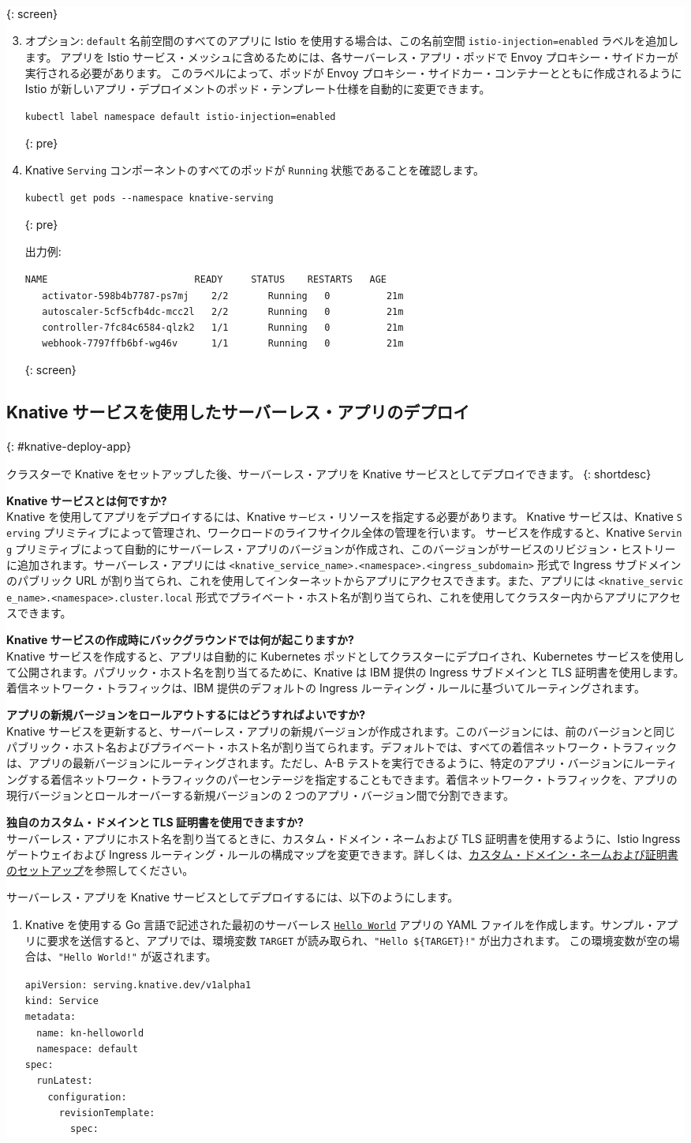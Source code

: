    {: screen}

3. オプション: `default` 名前空間のすべてのアプリに Istio を使用する場合は、この名前空間 `istio-injection=enabled` ラベルを追加します。 アプリを Istio サービス・メッシュに含めるためには、各サーバーレス・アプリ・ポッドで Envoy プロキシー・サイドカーが実行される必要があります。 このラベルによって、ポッドが Envoy プロキシー・サイドカー・コンテナーとともに作成されるように Istio が新しいアプリ・デプロイメントのポッド・テンプレート仕様を自動的に変更できます。
   ```
   kubectl label namespace default istio-injection=enabled
   ```
   {: pre}

4. Knative `Serving` コンポーネントのすべてのポッドが `Running` 状態であることを確認します。
   ```
   kubectl get pods --namespace knative-serving
   ```
   {: pre}

   出力例:
   ```
   NAME                          READY     STATUS    RESTARTS   AGE
      activator-598b4b7787-ps7mj    2/2       Running   0          21m
      autoscaler-5cf5cfb4dc-mcc2l   2/2       Running   0          21m
      controller-7fc84c6584-qlzk2   1/1       Running   0          21m
      webhook-7797ffb6bf-wg46v      1/1       Running   0          21m
   ```
   {: screen}

## Knative サービスを使用したサーバーレス・アプリのデプロイ
{: #knative-deploy-app}

クラスターで Knative をセットアップした後、サーバーレス・アプリを Knative サービスとしてデプロイできます。
{: shortdesc}

**Knative サービスとは何ですか?** </br>
Knative を使用してアプリをデプロイするには、Knative `サービス`・リソースを指定する必要があります。 Knative サービスは、Knative `Serving` プリミティブによって管理され、ワークロードのライフサイクル全体の管理を行います。 サービスを作成すると、Knative `Serving` プリミティブによって自動的にサーバーレス・アプリのバージョンが作成され、このバージョンがサービスのリビジョン・ヒストリーに追加されます。サーバーレス・アプリには `<knative_service_name>.<namespace>.<ingress_subdomain>` 形式で Ingress サブドメインのパブリック URL が割り当てられ、これを使用してインターネットからアプリにアクセスできます。また、アプリには `<knative_service_name>.<namespace>.cluster.local` 形式でプライベート・ホスト名が割り当てられ、これを使用してクラスター内からアプリにアクセスできます。

**Knative サービスの作成時にバックグラウンドでは何が起こりますか?**</br>
Knative サービスを作成すると、アプリは自動的に Kubernetes ポッドとしてクラスターにデプロイされ、Kubernetes サービスを使用して公開されます。パブリック・ホスト名を割り当てるために、Knative は IBM 提供の Ingress サブドメインと TLS 証明書を使用します。着信ネットワーク・トラフィックは、IBM 提供のデフォルトの Ingress ルーティング・ルールに基づいてルーティングされます。

**アプリの新規バージョンをロールアウトするにはどうすればよいですか?**</br>
Knative サービスを更新すると、サーバーレス・アプリの新規バージョンが作成されます。このバージョンには、前のバージョンと同じパブリック・ホスト名およびプライベート・ホスト名が割り当てられます。デフォルトでは、すべての着信ネットワーク・トラフィックは、アプリの最新バージョンにルーティングされます。ただし、A-B テストを実行できるように、特定のアプリ・バージョンにルーティングする着信ネットワーク・トラフィックのパーセンテージを指定することもできます。着信ネットワーク・トラフィックを、アプリの現行バージョンとロールオーバーする新規バージョンの 2 つのアプリ・バージョン間で分割できます。  

**独自のカスタム・ドメインと TLS 証明書を使用できますか?** </br>
サーバーレス・アプリにホスト名を割り当てるときに、カスタム・ドメイン・ネームおよび TLS 証明書を使用するように、Istio Ingress ゲートウェイおよび Ingress ルーティング・ルールの構成マップを変更できます。詳しくは、[カスタム・ドメイン・ネームおよび証明書のセットアップ](#knative-custom-domain-tls)を参照してください。

サーバーレス・アプリを Knative サービスとしてデプロイするには、以下のようにします。

1. Knative を使用する Go 言語で記述された最初のサーバーレス [`Hello World`](https://hub.docker.com/r/ibmcom/kn-helloworld) アプリの YAML ファイルを作成します。サンプル・アプリに要求を送信すると、アプリでは、環境変数 `TARGET` が読み取られ、`"Hello ${TARGET}!"` が出力されます。 この環境変数が空の場合は、`"Hello World!"` が返されます。
   ```
   apiVersion: serving.knative.dev/v1alpha1
   kind: Service
   metadata:
     name: kn-helloworld
     namespace: default
   spec:
     runLatest:
       configuration:
         revisionTemplate:
           spec:
   ```